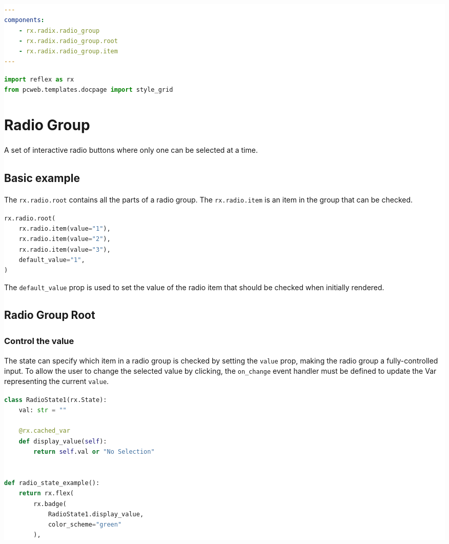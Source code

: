 ```yaml
---
components:
    - rx.radix.radio_group
    - rx.radix.radio_group.root
    - rx.radix.radio_group.item
---
```



```python exec
import reflex as rx
from pcweb.templates.docpage import style_grid
```




# Radio Group

A set of interactive radio buttons where only one can be selected at a time.


## Basic example

The `rx.radio.root` contains all the parts of a radio group. The `rx.radio.item` is an item in the group that can be checked.

```python demo
rx.radio.root(
    rx.radio.item(value="1"),
    rx.radio.item(value="2"),
    rx.radio.item(value="3"),
    default_value="1",
)

```


The `default_value` prop is used to set the value of the radio item that should be checked when initially rendered.



## Radio Group Root 


### Control the value

The state can specify which item in a radio group is checked by setting the `value` prop, 
making the radio group a fully-controlled input. To allow the user to change the selected
value by clicking, the `on_change` event handler must be defined to update
the Var representing the current `value`.

```python demo exec
class RadioState1(rx.State):
    val: str = ""
    
    @rx.cached_var
    def display_value(self):
        return self.val or "No Selection"


def radio_state_example():
    return rx.flex(
        rx.badge(
            RadioState1.display_value,
            color_scheme="green"
        ),
```